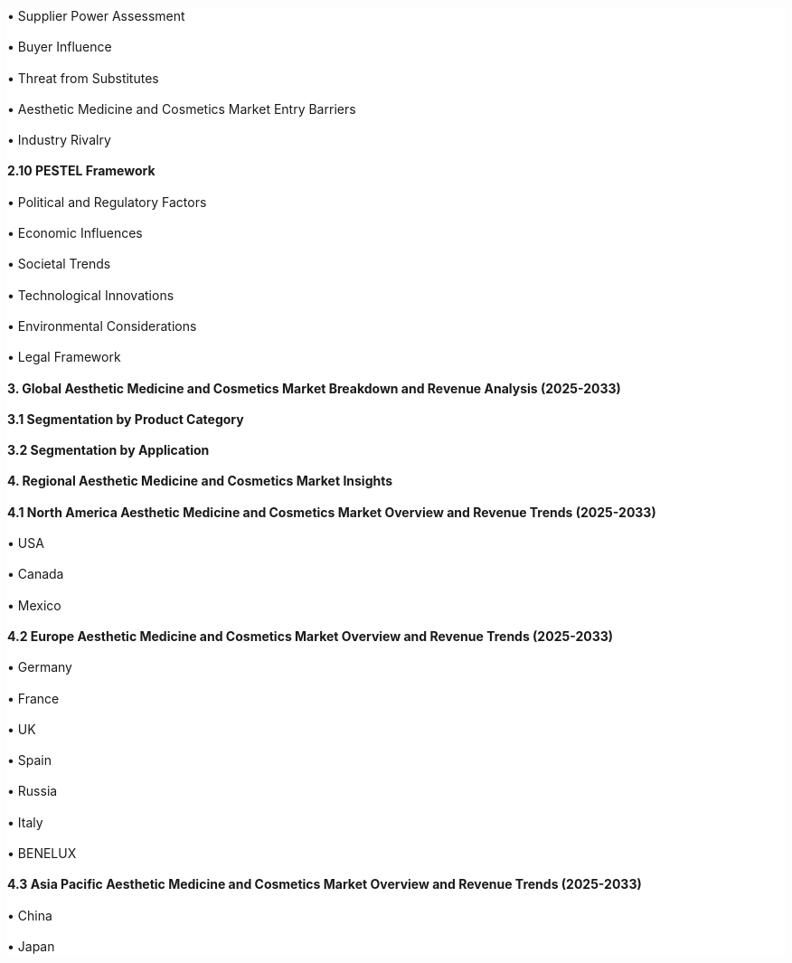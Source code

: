 • Supplier Power Assessment

• Buyer Influence

• Threat from Substitutes

• Aesthetic Medicine and Cosmetics Market Entry Barriers

• Industry Rivalry

<strong>2.10 PESTEL Framework</strong>

• Political and Regulatory Factors

• Economic Influences

• Societal Trends

• Technological Innovations

• Environmental Considerations

• Legal Framework

<strong>3. Global Aesthetic Medicine and Cosmetics Market Breakdown and Revenue Analysis (2025-2033)</strong>

<strong>3.1 Segmentation by Product Category</strong>

<strong>3.2 Segmentation by Application</strong>

<strong>4. Regional Aesthetic Medicine and Cosmetics Market Insights</strong>

<strong>4.1 North America Aesthetic Medicine and Cosmetics Market Overview and Revenue Trends (2025-2033)</strong>

• USA

• Canada

• Mexico

<strong>4.2 Europe Aesthetic Medicine and Cosmetics Market Overview and Revenue Trends (2025-2033)</strong>

• Germany

• France

• UK

• Spain

• Russia

• Italy

• BENELUX

<strong>4.3 Asia Pacific Aesthetic Medicine and Cosmetics Market Overview and Revenue Trends (2025-2033)</strong>

• China

• Japan
